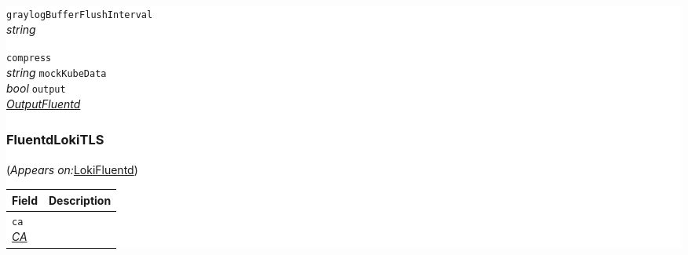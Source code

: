 <code>graylogBufferFlushInterval</code><br/>
<em>
string
</em>
</td>
<td>
</td>
</tr>
<tr>
<td>
<code>compress</code><br/>
<em>
string
</em>
</td>
<td>
</td>
</tr>
<tr>
<td>
<code>mockKubeData</code><br/>
<em>
bool
</em>
</td>
<td>
</td>
</tr>
<tr>
<td>
<code>output</code><br/>
<em>
<a href="#logging.qubership.org/v1alpha1.OutputFluentd">
OutputFluentd
</a>
</em>
</td>
<td>
</td>
</tr>
</tbody>
</table>
<h3 id="logging.qubership.org/v1alpha1.FluentdLokiTLS">FluentdLokiTLS
</h3>
<p>
(<em>Appears on:</em><a href="#logging.qubership.org/v1alpha1.LokiFluentd">LokiFluentd</a>)
</p>
<div>
</div>
<table>
<thead>
<tr>
<th>Field</th>
<th>Description</th>
</tr>
</thead>
<tbody>
<tr>
<td>
<code>ca</code><br/>
<em>
<a href="#logging.qubership.org/v1alpha1.CA">
CA
</a>